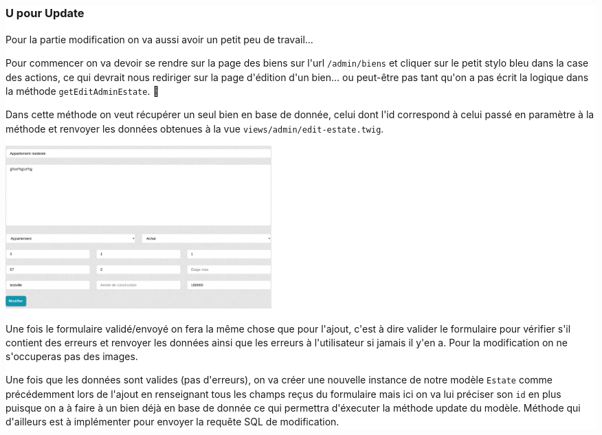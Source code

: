 
### U pour Update

Pour la partie modification on va aussi avoir un petit peu de travail...

Pour commencer on va devoir se rendre sur la page des biens sur l'url `/admin/biens` et cliquer sur le petit stylo bleu dans la case des actions, ce qui devrait nous rediriger sur la page d'édition d'un bien... ou peut-être pas tant qu'on a pas écrit la logique dans la méthode `getEditAdminEstate`. 😬

Dans cette méthode on veut récupérer un seul bien en base de donnée, celui dont l'id correspond à celui passé en paramètre à la méthode et renvoyer les données obtenues à la vue `views/admin/edit-estate.twig`.

<img style="width:45%" src="results/modifier-bien.png" />

Une fois le formulaire validé/envoyé on fera la même chose que pour l'ajout, c'est à dire valider le formulaire pour vérifier s'il contient des erreurs et renvoyer les données ainsi que les erreurs à l'utilisateur si jamais il y'en a. Pour la modification on ne s'occuperas pas des images.

Une fois que les données sont valides (pas d'erreurs), on va créer une nouvelle instance de notre modèle `Estate` comme précédemment lors de l'ajout en renseignant tous les champs reçus du formulaire mais ici on va lui préciser son `id` en plus puisque on a à faire à un bien déjà en base de donnée ce qui permettra d'éxecuter la méthode update du modèle. Méthode qui d'ailleurs est à implémenter pour envoyer la requête SQL de modification.
